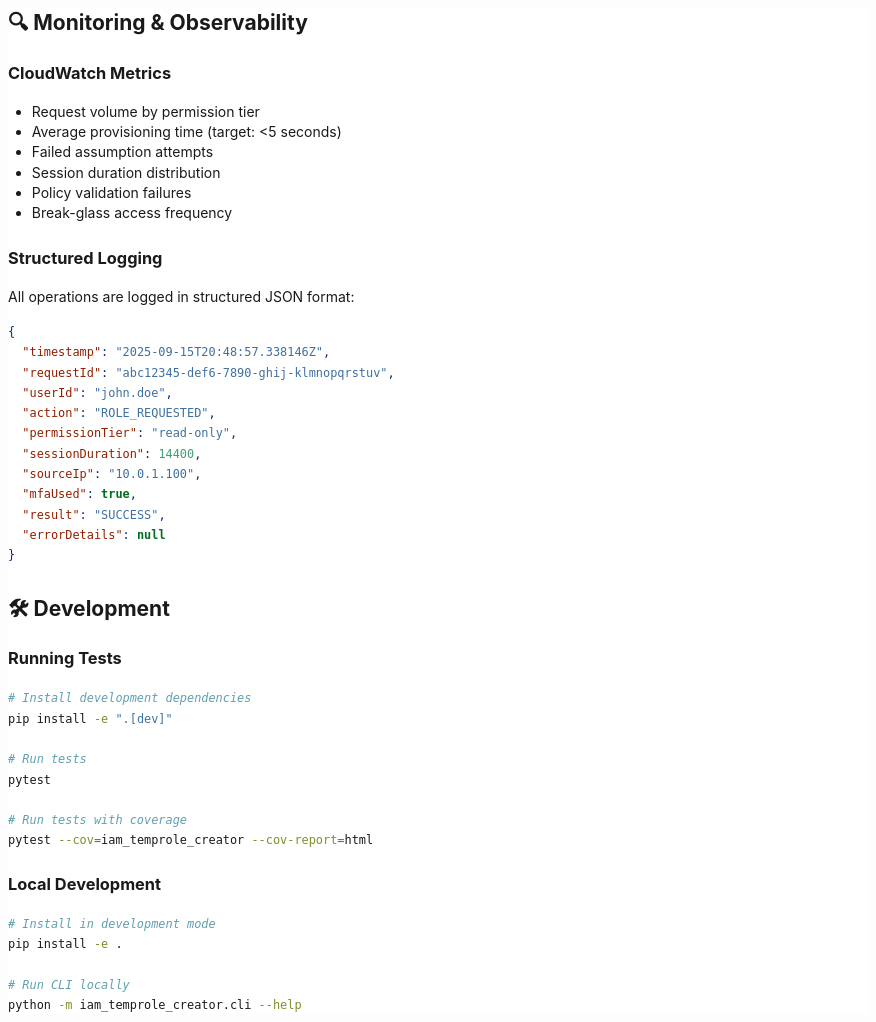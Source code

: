 
## 🔍 **Monitoring & Observability**

### **CloudWatch Metrics**
- Request volume by permission tier
- Average provisioning time (target: <5 seconds)
- Failed assumption attempts
- Session duration distribution
- Policy validation failures
- Break-glass access frequency

### **Structured Logging**
All operations are logged in structured JSON format:
```json
{
  "timestamp": "2025-09-15T20:48:57.338146Z",
  "requestId": "abc12345-def6-7890-ghij-klmnopqrstuv",
  "userId": "john.doe",
  "action": "ROLE_REQUESTED",
  "permissionTier": "read-only",
  "sessionDuration": 14400,
  "sourceIp": "10.0.1.100",
  "mfaUsed": true,
  "result": "SUCCESS",
  "errorDetails": null
}
```

## 🛠️ **Development**

### **Running Tests**
```bash
# Install development dependencies
pip install -e ".[dev]"

# Run tests
pytest

# Run tests with coverage
pytest --cov=iam_temprole_creator --cov-report=html
```

### **Local Development**
```bash
# Install in development mode
pip install -e .

# Run CLI locally
python -m iam_temprole_creator.cli --help
```
